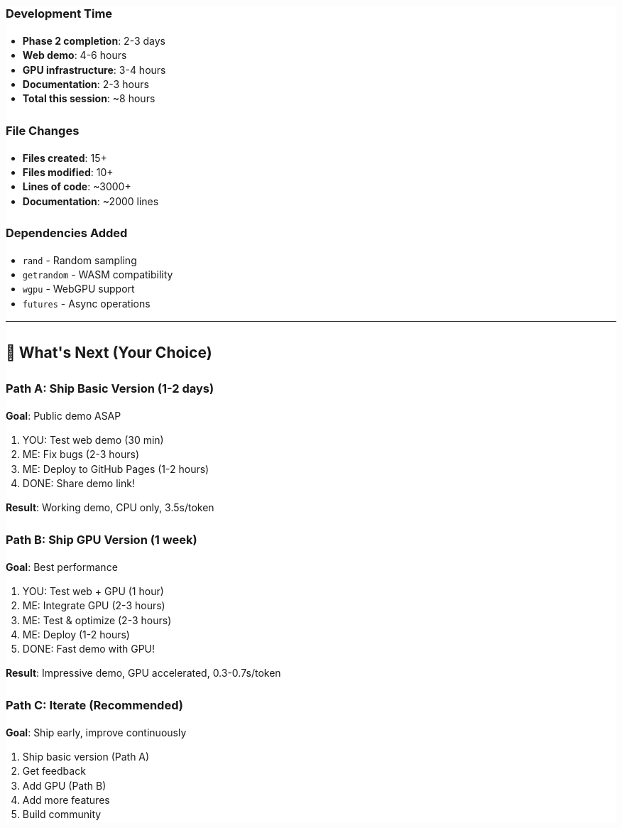 ### Development Time
- **Phase 2 completion**: 2-3 days
- **Web demo**: 4-6 hours
- **GPU infrastructure**: 3-4 hours
- **Documentation**: 2-3 hours
- **Total this session**: ~8 hours

### File Changes
- **Files created**: 15+
- **Files modified**: 10+
- **Lines of code**: ~3000+
- **Documentation**: ~2000 lines

### Dependencies Added
- `rand` - Random sampling
- `getrandom` - WASM compatibility
- `wgpu` - WebGPU support
- `futures` - Async operations

---

## 🎯 What's Next (Your Choice)

### Path A: Ship Basic Version (1-2 days)
**Goal**: Public demo ASAP
1. YOU: Test web demo (30 min)
2. ME: Fix bugs (2-3 hours)
3. ME: Deploy to GitHub Pages (1-2 hours)
4. DONE: Share demo link!

**Result**: Working demo, CPU only, 3.5s/token

### Path B: Ship GPU Version (1 week)
**Goal**: Best performance
1. YOU: Test web + GPU (1 hour)
2. ME: Integrate GPU (2-3 hours)
3. ME: Test & optimize (2-3 hours)
4. ME: Deploy (1-2 hours)
5. DONE: Fast demo with GPU!

**Result**: Impressive demo, GPU accelerated, 0.3-0.7s/token

### Path C: Iterate (Recommended)
**Goal**: Ship early, improve continuously
1. Ship basic version (Path A)
2. Get feedback
3. Add GPU (Path B)
4. Add more features
5. Build community
